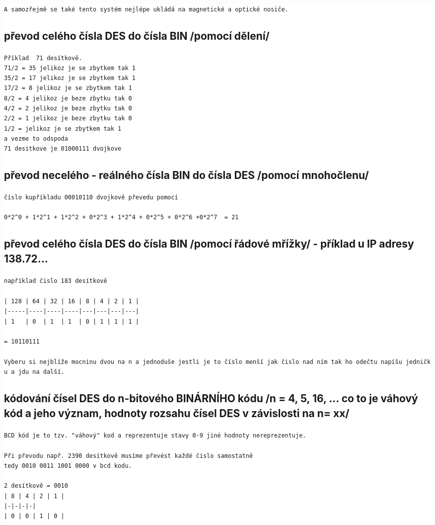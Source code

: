     A samozřejmě se také tento systém nejlépe ukládá na magnetické a optické nosiče.

## převod celého čísla DES do čísla BIN /pomocí dělení/

    Příklad  71 desítkově.  
    71/2 = 35 jelikoz je se zbytkem tak 1
    35/2 = 17 jelikoz je se zbytkem tak 1  
    17/2 = 8 jelikoz je se zbytkem tak 1  
    8/2 = 4 jelikoz je beze zbytku tak 0  
    4/2 = 2 jelikoz je beze zbytku tak 0  
    2/2 = 1 jelikoz je beze zbytku tak 0  
    1/2 = jelikoz je se zbytkem tak 1  
    a vezme to odspoda  
    71 desitkove je 01000111 dvojkove

## převod necelého - reálného čísla BIN do čísla DES /pomocí mnohočlenu/

    číslo kupříkladu 00010110 dvojkově převedu pomocí 

    0*2^0 + 1*2^1 + 1*2^2 + 0*2^3 + 1*2^4 + 0*2^5 + 0*2^6 +0*2^7  = 21

## převod celého čísla DES do čísla BIN /pomocí řádové mřížky/ - příklad u IP adresy 138.72…

    například čislo 183 desítkově

    | 128 | 64 | 32 | 16 | 8 | 4 | 2 | 1 |
    |-----|----|----|----|---|---|---|---|
    | 1   | 0  | 1  | 1  | 0 | 1 | 1 | 1 |  

    = 10110111 

    Vyberu si nejblíže mocninu dvou na n a jednoduše jestli je to číslo menší jak čislo nad ním tak ho odečtu napíšu jedničku a jdu na další.

## kódování čísel DES do n-bitového BINÁRNÍHO kódu /n = 4, 5, 16, … co to je váhový kód a jeho význam, hodnoty rozsahu čísel DES v závislosti na n= xx/


    BCD kód je to tzv. "váhový" kod a reprezentuje stavy 0-9 jiné hodnoty nereprezentuje.

    Při převodu např. 2390 desítkově musíme převést každé čislo samostatně
    tedy 0010 0011 1001 0000 v bcd kodu.

    2 desítkově = 0010
    | 8 | 4 | 2 | 1 |
    |-|-|-|-|
    | 0 | 0 | 1 | 0 |
